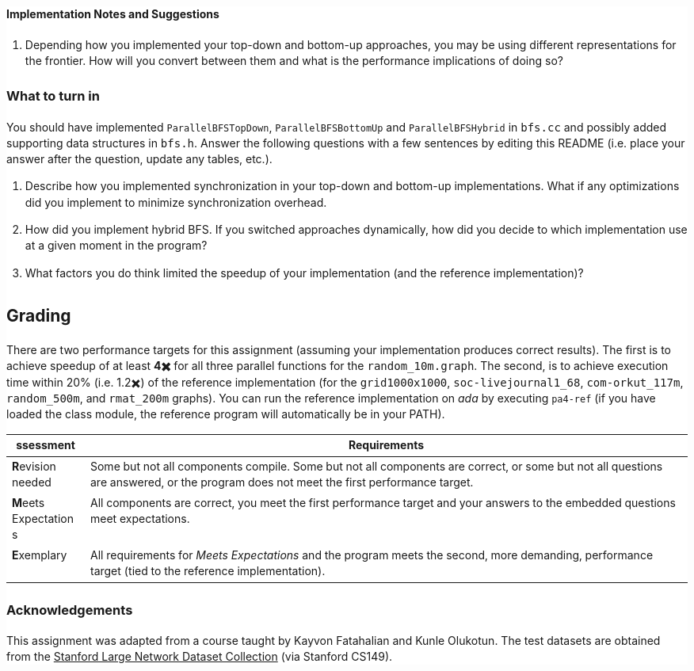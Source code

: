 #### Implementation Notes and Suggestions
1. Depending how you implemented your top-down and bottom-up approaches, you may be using different representations for the frontier. How will you convert between them and what is the performance implications of doing so?

### What to turn in

You should have implemented `ParallelBFSTopDown`, `ParallelBFSBottomUp` and `ParallelBFSHybrid` in <tt>bfs.cc</tt> and possibly added supporting data structures in <tt>bfs.h</tt>. Answer the following questions with a few sentences by editing this README (i.e. place your answer after the question, update any tables, etc.).

1. Describe how you implemented synchronization in your top-down and bottom-up implementations. What if any optimizations did you implement to minimize synchronization overhead.

2. How did you implement hybrid BFS. If you switched approaches dynamically, how did you decide to which implementation use at a given moment in the program?

3. What factors you do think limited the speedup of your implementation (and the reference implementation)?

## Grading

There are two performance targets for this assignment (assuming your implementation produces correct results). The first is to achieve speedup of at least **4✖️** for all three parallel functions for the <tt>random_10m.graph</tt>. The second, is to achieve execution time within 20% (i.e. 1.2✖️) of the reference implementation (for the <tt>grid1000x1000</tt>, <tt>soc-livejournal1_68</tt>, <tt>com-orkut_117m</tt>, <tt>random_500m</tt>, and <tt>rmat_200m</tt> graphs). You can run the reference implementation on *ada* by executing `pa4-ref` (if you have loaded the class module, the reference program will automatically be in your PATH). 

ssessment | Requirements
-------|--------
**R**evision needed | Some but not all components compile. Some but not all components are correct, or some but not all questions are answered, or the program does not meet the first performance target.
**M**eets Expectations | All components are correct, you meet the first performance target and your answers to the embedded questions meet expectations.
**E**xemplary | All requirements for *Meets Expectations* and the program meets the second, more demanding, performance target (tied to the reference implementation).

### Acknowledgements

This assignment was adapted from a course taught by Kayvon Fatahalian and Kunle Olukotun. The test datasets are obtained from the [Stanford Large Network Dataset Collection](https://snap.stanford.edu/data/) (via Stanford CS149).

[1]: https://en.wikipedia.org/wiki/DOT_(graph_description_language)
